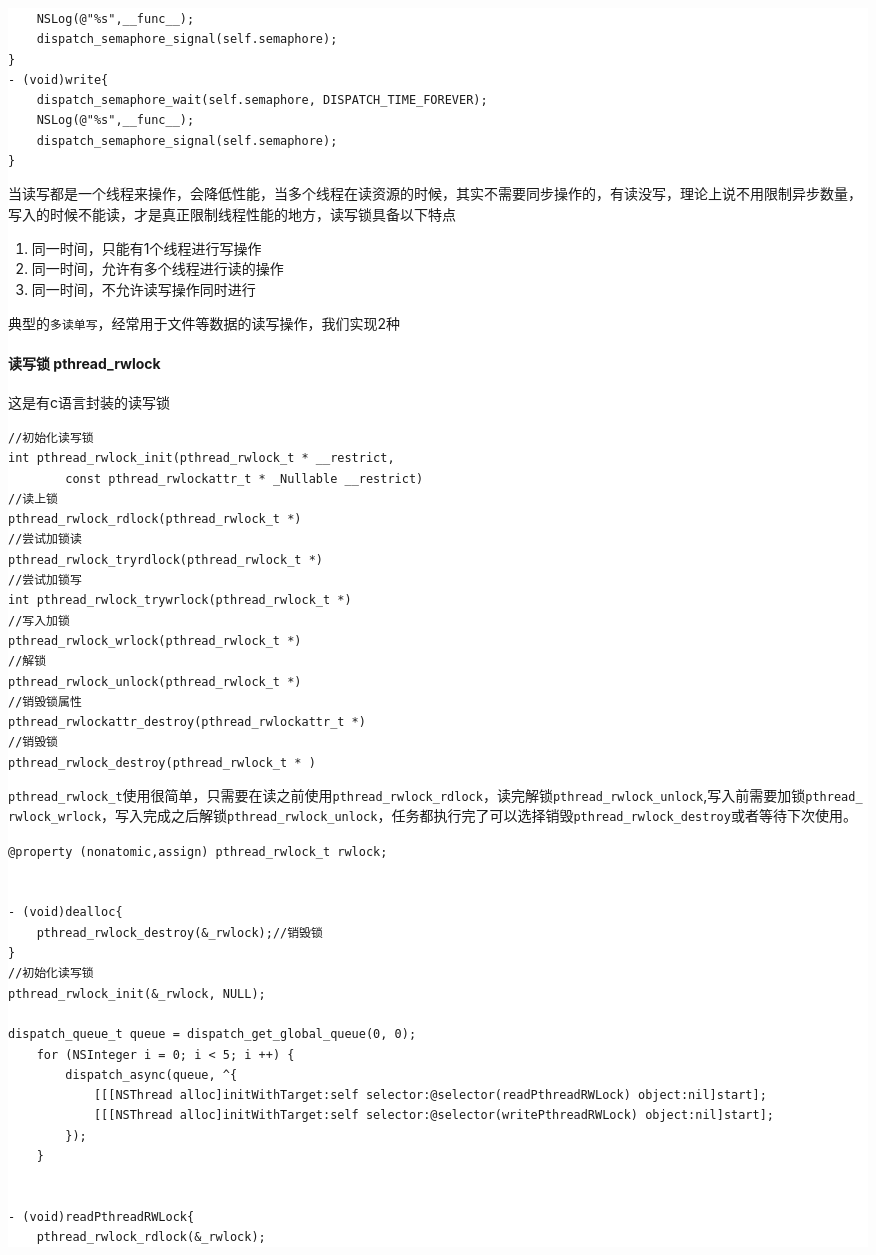 ```
	NSLog(@"%s",__func__);
	dispatch_semaphore_signal(self.semaphore);
}
- (void)write{
	dispatch_semaphore_wait(self.semaphore, DISPATCH_TIME_FOREVER);
	NSLog(@"%s",__func__);
	dispatch_semaphore_signal(self.semaphore);
}
```

当读写都是一个线程来操作，会降低性能，当多个线程在读资源的时候，其实不需要同步操作的，有读没写，理论上说不用限制异步数量，写入的时候不能读，才是真正限制线程性能的地方，读写锁具备以下特点
1. 同一时间，只能有1个线程进行写操作
2. 同一时间，允许有多个线程进行读的操作
3. 同一时间，不允许读写操作同时进行

典型的`多读单写`，经常用于文件等数据的读写操作，我们实现2种

#### 读写锁 pthread_rwlock
这是有c语言封装的读写锁

```
//初始化读写锁
int pthread_rwlock_init(pthread_rwlock_t * __restrict,
		const pthread_rwlockattr_t * _Nullable __restrict)
//读上锁
pthread_rwlock_rdlock(pthread_rwlock_t *)
//尝试加锁读
pthread_rwlock_tryrdlock(pthread_rwlock_t *)
//尝试加锁写
int pthread_rwlock_trywrlock(pthread_rwlock_t *)
//写入加锁
pthread_rwlock_wrlock(pthread_rwlock_t *)
//解锁
pthread_rwlock_unlock(pthread_rwlock_t *)
//销毁锁属性
pthread_rwlockattr_destroy(pthread_rwlockattr_t *)
//销毁锁
pthread_rwlock_destroy(pthread_rwlock_t * )
```

`pthread_rwlock_t`使用很简单，只需要在读之前使用`pthread_rwlock_rdlock`，读完解锁`pthread_rwlock_unlock`,写入前需要加锁`pthread_rwlock_wrlock`，写入完成之后解锁`pthread_rwlock_unlock`，任务都执行完了可以选择销毁`pthread_rwlock_destroy`或者等待下次使用。

```
@property (nonatomic,assign) pthread_rwlock_t rwlock;


- (void)dealloc{
	pthread_rwlock_destroy(&_rwlock);//销毁锁
}
//初始化读写锁
pthread_rwlock_init(&_rwlock, NULL);
	
dispatch_queue_t queue = dispatch_get_global_queue(0, 0);
	for (NSInteger i = 0; i < 5; i ++) {
		dispatch_async(queue, ^{
			[[[NSThread alloc]initWithTarget:self selector:@selector(readPthreadRWLock) object:nil]start];
			[[[NSThread alloc]initWithTarget:self selector:@selector(writePthreadRWLock) object:nil]start];
		});
	}
	
	
- (void)readPthreadRWLock{
    pthread_rwlock_rdlock(&_rwlock);
```